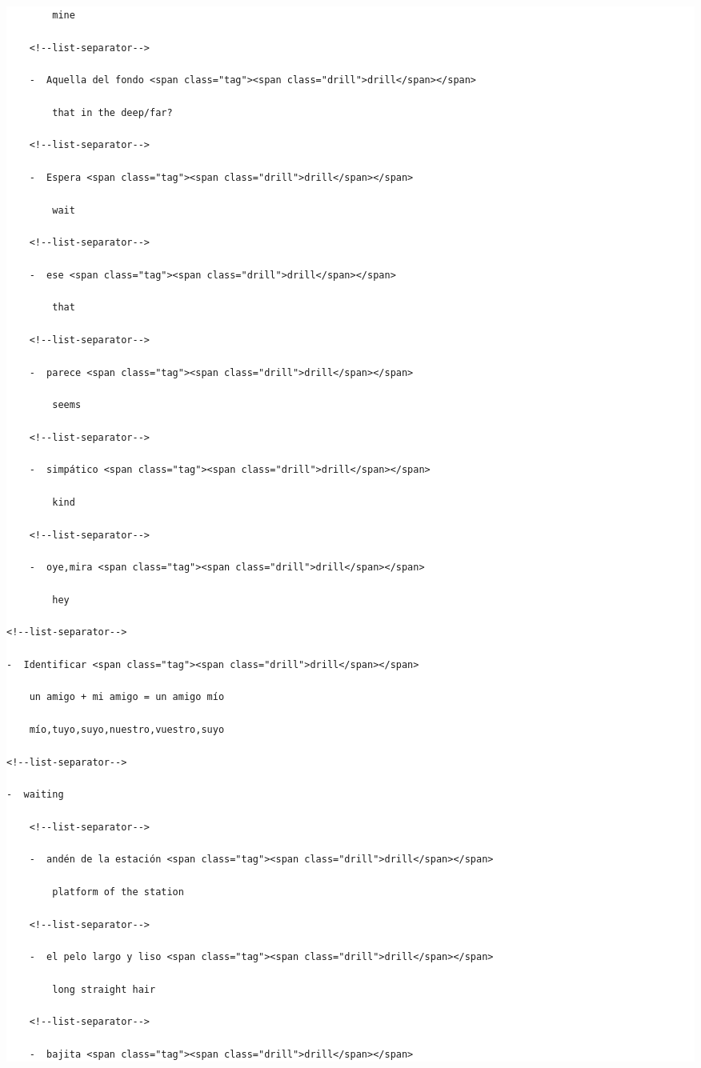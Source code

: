             mine

        <!--list-separator-->

        -  Aquella del fondo <span class="tag"><span class="drill">drill</span></span>

            that in the deep/far?

        <!--list-separator-->

        -  Espera <span class="tag"><span class="drill">drill</span></span>

            wait

        <!--list-separator-->

        -  ese <span class="tag"><span class="drill">drill</span></span>

            that

        <!--list-separator-->

        -  parece <span class="tag"><span class="drill">drill</span></span>

            seems

        <!--list-separator-->

        -  simpático <span class="tag"><span class="drill">drill</span></span>

            kind

        <!--list-separator-->

        -  oye,mira <span class="tag"><span class="drill">drill</span></span>

            hey

    <!--list-separator-->

    -  Identificar <span class="tag"><span class="drill">drill</span></span>

        un amigo + mi amigo = un amigo mío

        mío,tuyo,suyo,nuestro,vuestro,suyo

    <!--list-separator-->

    -  waiting

        <!--list-separator-->

        -  andén de la estación <span class="tag"><span class="drill">drill</span></span>

            platform of the station

        <!--list-separator-->

        -  el pelo largo y liso <span class="tag"><span class="drill">drill</span></span>

            long straight hair

        <!--list-separator-->

        -  bajita <span class="tag"><span class="drill">drill</span></span>
